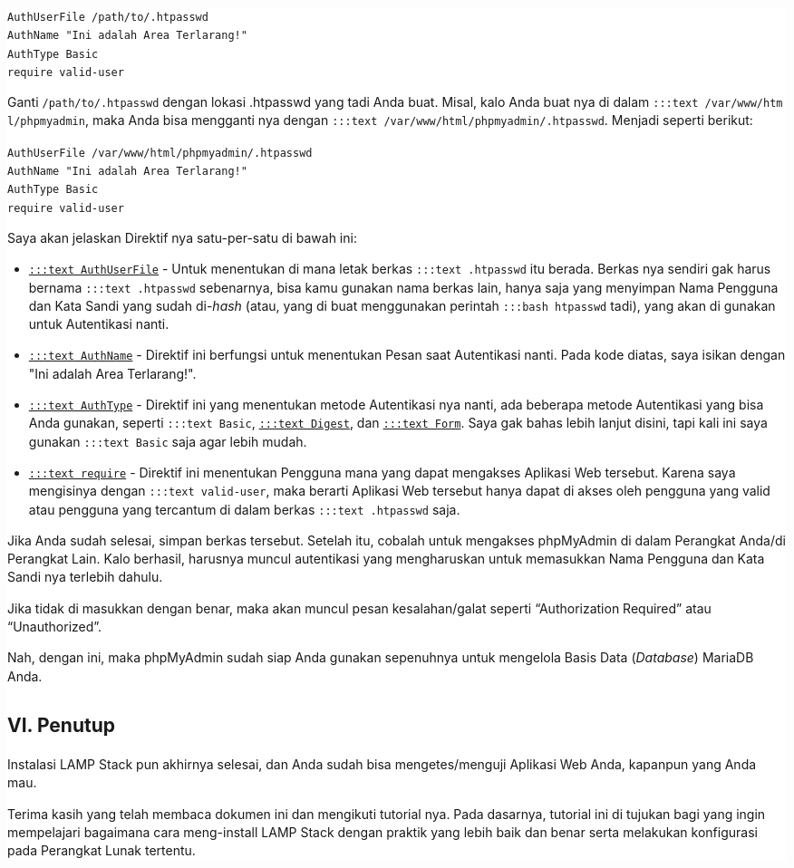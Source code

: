 ```text
AuthUserFile /path/to/.htpasswd
AuthName "Ini adalah Area Terlarang!"
AuthType Basic
require valid-user
```

Ganti `/path/to/.htpasswd` dengan lokasi .htpasswd yang tadi Anda buat. Misal, kalo Anda buat nya di dalam `:::text /var/www/html/phpmyadmin`, maka Anda bisa mengganti nya dengan `:::text /var/www/html/phpmyadmin/.htpasswd`. Menjadi seperti berikut:

```text
AuthUserFile /var/www/html/phpmyadmin/.htpasswd
AuthName "Ini adalah Area Terlarang!"
AuthType Basic
require valid-user
```

Saya akan jelaskan Direktif nya satu-per-satu di bawah ini:

- [`:::text AuthUserFile`](https://httpd.apache.org/docs/2.4/mod/mod_authn_file.html#authuserfile) - Untuk menentukan di mana letak berkas `:::text .htpasswd` itu berada. Berkas nya sendiri gak harus bernama `:::text .htpasswd` sebenarnya, bisa kamu gunakan nama berkas lain, hanya saja yang menyimpan Nama Pengguna dan Kata Sandi yang sudah di-_hash_ (atau, yang di buat menggunakan perintah `:::bash htpasswd` tadi), yang akan di gunakan untuk Autentikasi nanti.

- [`:::text AuthName`](https://httpd.apache.org/docs/2.4/mod/mod_authn_core.html#authname) - Direktif ini berfungsi untuk menentukan Pesan saat Autentikasi nanti. Pada kode diatas, saya isikan dengan "Ini adalah Area Terlarang!".

- [`:::text AuthType`](https://httpd.apache.org/docs/2.4/mod/mod_authn_core.html#authtype) - Direktif ini yang menentukan metode Autentikasi nya nanti, ada beberapa metode Autentikasi yang bisa Anda gunakan, seperti `:::text Basic`, [`:::text Digest`](https://httpd.apache.org/docs/2.4/mod/mod_auth_digest.html), dan [`:::text Form`](https://httpd.apache.org/docs/2.4/mod/mod_auth_form.html). Saya gak bahas lebih lanjut disini, tapi kali ini saya gunakan `:::text Basic` saja agar lebih mudah.

- [`:::text require`](https://httpd.apache.org/docs/2.4/mod/mod_authz_core.html#require) - Direktif ini menentukan Pengguna mana yang dapat mengakses Aplikasi Web tersebut. Karena saya mengisinya dengan `:::text valid-user`, maka berarti Aplikasi Web tersebut hanya dapat di akses oleh pengguna yang valid atau pengguna yang tercantum di dalam berkas `:::text .htpasswd` saja.

Jika Anda sudah selesai, simpan berkas tersebut. Setelah itu, cobalah untuk mengakses phpMyAdmin di dalam Perangkat Anda/di Perangkat Lain. Kalo berhasil, harusnya muncul autentikasi yang mengharuskan untuk memasukkan Nama Pengguna dan Kata Sandi nya terlebih dahulu.

Jika tidak di masukkan dengan benar, maka akan muncul pesan kesalahan/galat seperti “Authorization Required” atau “Unauthorized”.

Nah, dengan ini, maka phpMyAdmin sudah siap Anda gunakan sepenuhnya untuk mengelola Basis Data (_Database_) MariaDB Anda.

## VI. Penutup
Instalasi LAMP Stack pun akhirnya selesai, dan Anda sudah bisa mengetes/menguji Aplikasi Web Anda, kapanpun yang Anda mau. 

Terima kasih yang telah membaca dokumen ini dan mengikuti tutorial nya. Pada dasarnya, tutorial ini di tujukan bagi yang ingin mempelajari bagaimana cara meng-install LAMP Stack dengan praktik yang lebih baik dan benar serta melakukan konfigurasi pada Perangkat Lunak tertentu.
